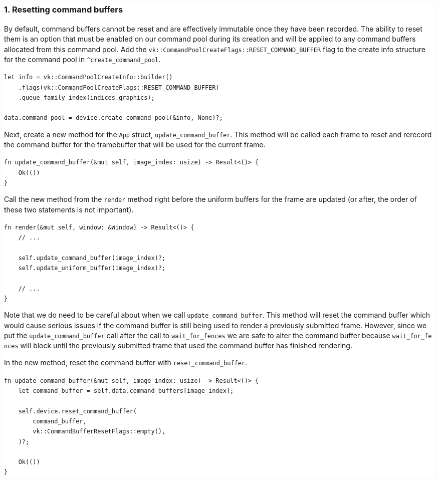 ### 1. Resetting command buffers

By default, command buffers cannot be reset and are effectively immutable once they have been recorded. The ability to reset them is an option that must be enabled on our command pool during its creation and will be applied to any command buffers allocated from this command pool. Add the `vk::CommandPoolCreateFlags::RESET_COMMAND_BUFFER` flag to the create info structure for the command pool in `^create_command_pool`.

```rust,noplaypen
let info = vk::CommandPoolCreateInfo::builder()
    .flags(vk::CommandPoolCreateFlags::RESET_COMMAND_BUFFER)
    .queue_family_index(indices.graphics);

data.command_pool = device.create_command_pool(&info, None)?;
```

Next, create a new method for the `App` struct, `update_command_buffer`. This method will be called each frame to reset and rerecord the command buffer for the framebuffer that will be used for the current frame.

```rust,noplaypen
fn update_command_buffer(&mut self, image_index: usize) -> Result<()> {
    Ok(())
}
```

Call the new method from the `render` method right before the uniform buffers for the frame are updated (or after, the order of these two statements is not important).

```rust,noplaypen
fn render(&mut self, window: &Window) -> Result<()> {
    // ...

    self.update_command_buffer(image_index)?;
    self.update_uniform_buffer(image_index)?;

    // ...
}
```

Note that we do need to be careful about when we call `update_command_buffer`. This method will reset the command buffer which would cause serious issues if the command buffer is still being used to render a previously submitted frame. However, since we put the `update_command_buffer` call after the call to `wait_for_fences` we are safe to alter the command buffer because `wait_for_fences` will block until the previously submitted frame that used the command buffer has finished rendering.

In the new method, reset the command buffer with `reset_command_buffer`.

```rust,noplaypen
fn update_command_buffer(&mut self, image_index: usize) -> Result<()> {
    let command_buffer = self.data.command_buffers[image_index];

    self.device.reset_command_buffer(
        command_buffer,
        vk::CommandBufferResetFlags::empty(),
    )?;

    Ok(())
}
```
